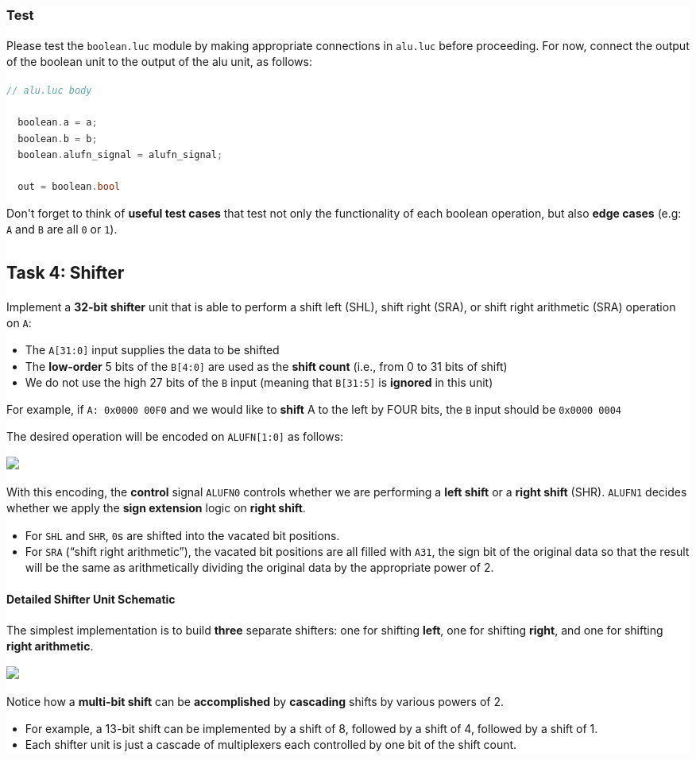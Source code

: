 
### Test 
Please test the `boolean.luc` module by making appropriate connections in `alu.luc` before proceeding. For now, connect the output of the boolean unit to the output of the alu unit, as follows:

```cpp 
// alu.luc body

  boolean.a = a;
  boolean.b = b;
  boolean.alufn_signal = alufn_signal;

  out = boolean.bool 
```

Don't forget to think of **useful test cases** that test not only the functionality of each boolean operation, but also **edge cases** (e.g: `A` and `B` are all `0` or `1`).

## Task 4: Shifter
Implement a **32-bit shifter** unit that is able to perform a shift left (SHL), shift right (SRA), or shift right arithmetic (SRA) operation on `A`:
* The `A[31:0]` input supplies the data to be shifted  
* The **low-order** 5 bits of the `B[4:0]`  are used as the **shift count** (i.e., from 0 to 31 bits of shift)
* We do not use the high 27 bits of the `B` input (meaning that `B[31:5]` is **ignored** in this unit)

For example, if `A: 0x0000 00F0` and we would like to **shift** A to the left by FOUR bits, the `B` input should be `0x0000 0004` 

The desired operation will be encoded on `ALUFN[1:0]` as follows:

<img src="/50002/assets/contentimage/lab3/12.png"  class="center_fifty"/>

With this encoding, the **control** signal `ALUFN0` controls whether we are performing a **left shift** or a **right shift** (SHR). `ALUFN1` decides whether we apply the **sign extension** logic on **right shift**.   
* For `SHL` and `SHR`, `0`s are shifted into the vacated bit positions.  
* For `SRA` (“shift right arithmetic”), the vacated bit positions are all filled with `A31`, the sign bit of the original data so that the result will be the same as arithmetically dividing the original data by the appropriate power of 2.

#### Detailed Shifter Unit Schematic
The simplest implementation is to build **three** separate shifters: one for shifting **left**, one for shifting **right**, and one for shifting **right arithmetic**. 

<img src="{{ site.baseurl }}/assets/contentimage/lab3-fpga/2024-50002-SHIFTER.drawio.png"  class="center_full"/>

Notice how a **multi-bit shift** can be **accomplished** by **cascading** shifts by various powers of 2.  
* For example, a 13-bit shift can be implemented by a shift of 8, followed by a shift of 4, followed by a shift of 1. 
* Each shifter unit is just a cascade of multiplexers each controlled by one bit of the shift count.  
